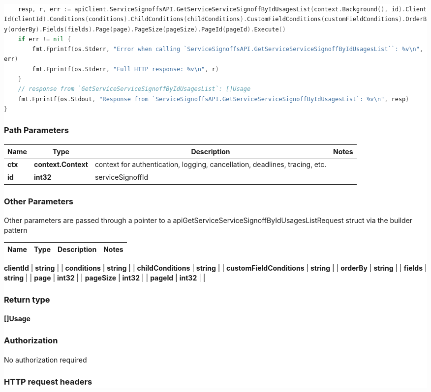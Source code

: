 ```go
	resp, r, err := apiClient.ServiceSignoffsAPI.GetServiceServiceSignoffByIdUsagesList(context.Background(), id).ClientId(clientId).Conditions(conditions).ChildConditions(childConditions).CustomFieldConditions(customFieldConditions).OrderBy(orderBy).Fields(fields).Page(page).PageSize(pageSize).PageId(pageId).Execute()
	if err != nil {
		fmt.Fprintf(os.Stderr, "Error when calling `ServiceSignoffsAPI.GetServiceServiceSignoffByIdUsagesList``: %v\n", err)
		fmt.Fprintf(os.Stderr, "Full HTTP response: %v\n", r)
	}
	// response from `GetServiceServiceSignoffByIdUsagesList`: []Usage
	fmt.Fprintf(os.Stdout, "Response from `ServiceSignoffsAPI.GetServiceServiceSignoffByIdUsagesList`: %v\n", resp)
}
```

### Path Parameters


Name | Type | Description  | Notes
------------- | ------------- | ------------- | -------------
**ctx** | **context.Context** | context for authentication, logging, cancellation, deadlines, tracing, etc.
**id** | **int32** | serviceSignoffId | 

### Other Parameters

Other parameters are passed through a pointer to a apiGetServiceServiceSignoffByIdUsagesListRequest struct via the builder pattern


Name | Type | Description  | Notes
------------- | ------------- | ------------- | -------------

 **clientId** | **string** |  | 
 **conditions** | **string** |  | 
 **childConditions** | **string** |  | 
 **customFieldConditions** | **string** |  | 
 **orderBy** | **string** |  | 
 **fields** | **string** |  | 
 **page** | **int32** |  | 
 **pageSize** | **int32** |  | 
 **pageId** | **int32** |  | 

### Return type

[**[]Usage**](Usage.md)

### Authorization

No authorization required

### HTTP request headers
